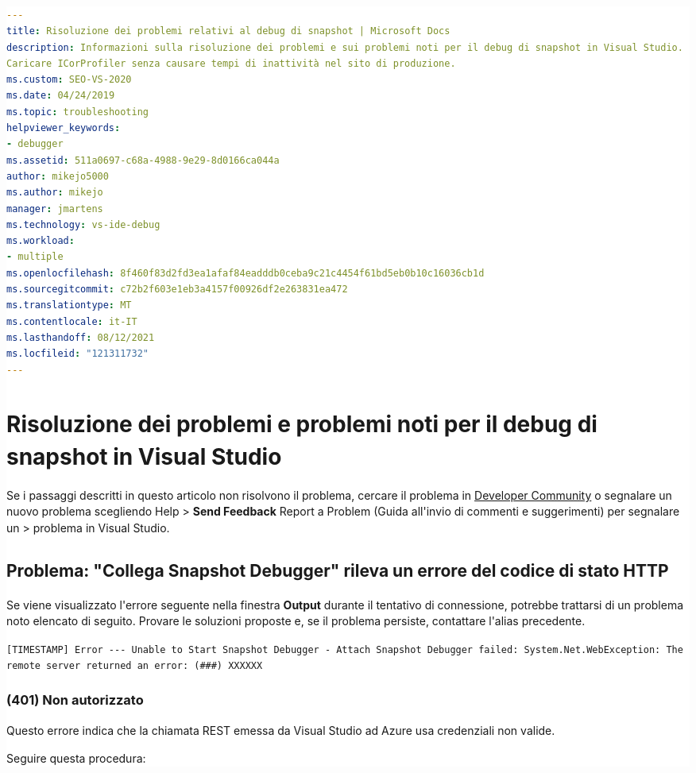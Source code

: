 ```yaml
---
title: Risoluzione dei problemi relativi al debug di snapshot | Microsoft Docs
description: Informazioni sulla risoluzione dei problemi e sui problemi noti per il debug di snapshot in Visual Studio. Caricare ICorProfiler senza causare tempi di inattività nel sito di produzione.
ms.custom: SEO-VS-2020
ms.date: 04/24/2019
ms.topic: troubleshooting
helpviewer_keywords:
- debugger
ms.assetid: 511a0697-c68a-4988-9e29-8d0166ca044a
author: mikejo5000
ms.author: mikejo
manager: jmartens
ms.technology: vs-ide-debug
ms.workload:
- multiple
ms.openlocfilehash: 8f460f83d2fd3ea1afaf84eadddb0ceba9c21c4454f61bd5eb0b10c16036cb1d
ms.sourcegitcommit: c72b2f603e1eb3a4157f00926df2e263831ea472
ms.translationtype: MT
ms.contentlocale: it-IT
ms.lasthandoff: 08/12/2021
ms.locfileid: "121311732"
---
```

# <a name="troubleshooting-and-known-issues-for-snapshot-debugging-in-visual-studio"></a>Risoluzione dei problemi e problemi noti per il debug di snapshot in Visual Studio

Se i passaggi descritti in questo articolo non risolvono il problema, cercare il problema in [Developer Community](https://aka.ms/feedback/suggest?space=8) o segnalare un nuovo problema scegliendo Help  >  **Send Feedback** Report a Problem (Guida all'invio di commenti e suggerimenti) per segnalare un  >   problema in Visual Studio.

## <a name="issue-attach-snapshot-debugger-encounters-an-http-status-code-error"></a>Problema: "Collega Snapshot Debugger" rileva un errore del codice di stato HTTP

Se viene visualizzato l'errore seguente nella finestra **Output** durante il tentativo di connessione, potrebbe trattarsi di un problema noto elencato di seguito. Provare le soluzioni proposte e, se il problema persiste, contattare l'alias precedente.

`[TIMESTAMP] Error --- Unable to Start Snapshot Debugger - Attach Snapshot Debugger failed: System.Net.WebException: The remote server returned an error: (###) XXXXXX`

### <a name="401-unauthorized"></a>(401) Non autorizzato

Questo errore indica che la chiamata REST emessa da Visual Studio ad Azure usa credenziali non valide. 

Seguire questa procedura:

